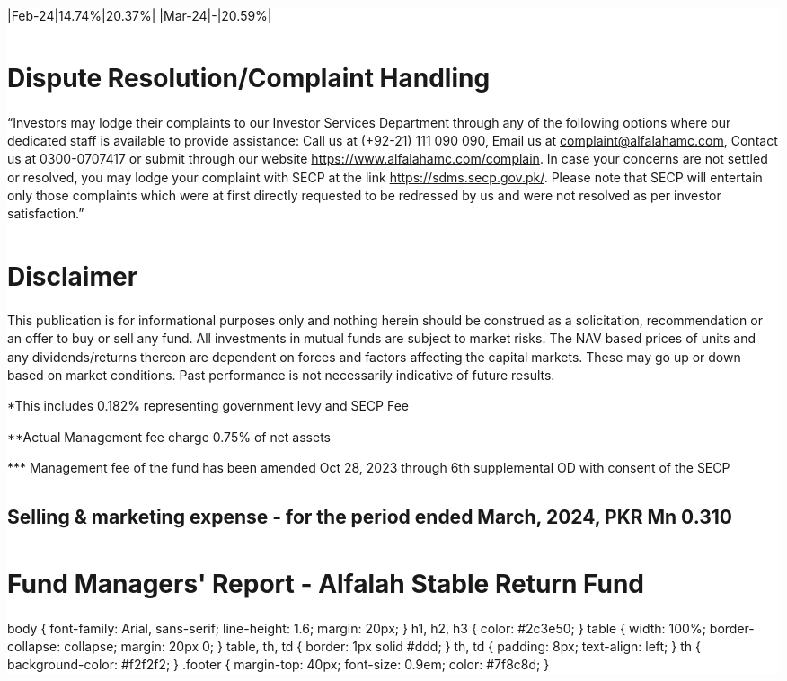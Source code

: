 |Feb-24|14.74%|20.37%|
|Mar-24|-|20.59%|

# Dispute Resolution/Complaint Handling

“Investors may lodge their complaints to our Investor Services Department through any of the following options where our dedicated staff is available to provide assistance: Call us at (+92-21) 111 090 090, Email us at complaint@alfalahamc.com, Contact us at 0300-0707417 or submit through our website https://www.alfalahamc.com/complain. In case your concerns are not settled or resolved, you may lodge your complaint with SECP at the link https://sdms.secp.gov.pk/. Please note that SECP will entertain only those complaints which were at first directly requested to be redressed by us and were not resolved as per investor satisfaction.”

# Disclaimer

This publication is for informational purposes only and nothing herein should be construed as a solicitation, recommendation or an offer to buy or sell any fund. All investments in mutual funds are subject to market risks. The NAV based prices of units and any dividends/returns thereon are dependent on forces and factors affecting the capital markets. These may go up or down based on market conditions. Past performance is not necessarily indicative of future results.

*This includes 0.182% representing government levy and SECP Fee

**Actual Management fee charge 0.75% of net assets

*** Management fee of the fund has been amended Oct 28, 2023 through 6th supplemental OD with consent of the SECP

Selling & marketing expense - for the period ended March, 2024, PKR Mn 0.310
---
# Fund Managers' Report - Alfalah Stable Return Fund

body {
font-family: Arial, sans-serif;
line-height: 1.6;
margin: 20px;
}
h1, h2, h3 {
color: #2c3e50;
}
table {
width: 100%;
border-collapse: collapse;
margin: 20px 0;
}
table, th, td {
border: 1px solid #ddd;
}
th, td {
padding: 8px;
text-align: left;
}
th {
background-color: #f2f2f2;
}
.footer {
margin-top: 40px;
font-size: 0.9em;
color: #7f8c8d;
}
